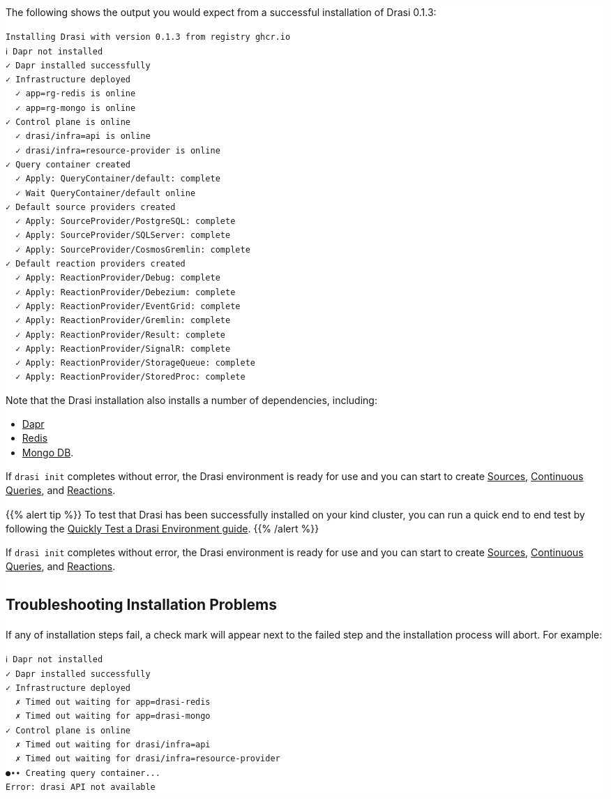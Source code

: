 The following shows the output you would expect from a successful installation of Drasi 0.1.3:

```
Installing Drasi with version 0.1.3 from registry ghcr.io
ℹ Dapr not installed
✓ Dapr installed successfully
✓ Infrastructure deployed
  ✓ app=rg-redis is online
  ✓ app=rg-mongo is online
✓ Control plane is online
  ✓ drasi/infra=api is online
  ✓ drasi/infra=resource-provider is online
✓ Query container created
  ✓ Apply: QueryContainer/default: complete
  ✓ Wait QueryContainer/default online
✓ Default source providers created
  ✓ Apply: SourceProvider/PostgreSQL: complete
  ✓ Apply: SourceProvider/SQLServer: complete
  ✓ Apply: SourceProvider/CosmosGremlin: complete
✓ Default reaction providers created
  ✓ Apply: ReactionProvider/Debug: complete
  ✓ Apply: ReactionProvider/Debezium: complete
  ✓ Apply: ReactionProvider/EventGrid: complete
  ✓ Apply: ReactionProvider/Gremlin: complete
  ✓ Apply: ReactionProvider/Result: complete
  ✓ Apply: ReactionProvider/SignalR: complete
  ✓ Apply: ReactionProvider/StorageQueue: complete
  ✓ Apply: ReactionProvider/StoredProc: complete
```

Note that the Drasi installation also installs a number of dependencies, including:
- [Dapr](https://dapr.io/)
- [Redis](https://redis.io/)
- [Mongo DB](https://www.mongodb.com/).

If `drasi init` completes without error, the Drasi environment is ready for use and you can start to create [Sources](/how-to-guides/configure-sources/), [Continuous Queries](/how-to-guides/write-continuous-queries/), and [Reactions](/how-to-guides/configure-reactions/).

{{% alert tip %}}
To test that Drasi has been successfully installed on your kind cluster, you can run a quick end to end test by following the [Quickly Test a Drasi Environment guide](/docs/content/how-to-guides/testing/quick-test-environment).
{{% /alert %}}

If `drasi init` completes without error, the Drasi environment is ready for use and you can start to create [Sources](/how-to-guides/configure-sources/), [Continuous Queries](/how-to-guides/write-continuous-queries/), and [Reactions](/how-to-guides/configure-reactions/).

## Troubleshooting Installation Problems
If any of installation steps fail, a check mark will appear next to the failed step and the installation process will abort. For example:

```
ℹ Dapr not installed
✓ Dapr installed successfully
✓ Infrastructure deployed
  ✗ Timed out waiting for app=drasi-redis
  ✗ Timed out waiting for app=drasi-mongo
✓ Control plane is online
  ✗ Timed out waiting for drasi/infra=api
  ✗ Timed out waiting for drasi/infra=resource-provider
●∙∙ Creating query container...
Error: drasi API not available
```
